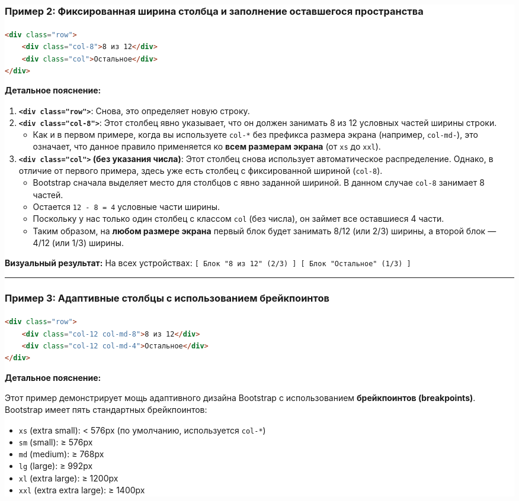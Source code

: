 ### Пример 2: Фиксированная ширина столбца и заполнение оставшегося пространства

```html
<div class="row">
    <div class="col-8">8 из 12</div>
    <div class="col">Остальное</div>
</div>
```

**Детальное пояснение:**

1. **`<div class="row">`**: Снова, это определяет новую строку.
2. **`<div class="col-8">`**: Этот столбец явно указывает, что он должен занимать 8 из 12 условных частей ширины строки.
    * Как и в первом примере, когда вы используете `col-*` без префикса размера экрана (например, `col-md-`), это означает, что данное правило применяется ко **всем размерам экрана** (от `xs` до `xxl`).
3. **`<div class="col">` (без указания числа)**: Этот столбец снова использует автоматическое распределение. Однако, в отличие от первого примера, здесь уже есть столбец с фиксированной шириной (`col-8`).
    * Bootstrap сначала выделяет место для столбцов с явно заданной шириной. В данном случае `col-8` занимает 8 частей.
    * Остается `12 - 8 = 4` условные части ширины.
    * Поскольку у нас только один столбец с классом `col` (без числа), он займет все оставшиеся 4 части.
    * Таким образом, на **любом размере экрана** первый блок будет занимать 8/12 (или 2/3) ширины, а второй блок — 4/12 (или 1/3) ширины.

**Визуальный результат:**
На всех устройствах:
`[ Блок "8 из 12" (2/3) ] [ Блок "Остальное" (1/3) ]`

---

### Пример 3: Адаптивные столбцы с использованием брейкпоинтов

```html
<div class="row">
    <div class="col-12 col-md-8">8 из 12</div>
    <div class="col-12 col-md-4">Остальное</div>
</div>
```

**Детальное пояснение:**

Этот пример демонстрирует мощь адаптивного дизайна Bootstrap с использованием **брейкпоинтов (breakpoints)**. Bootstrap имеет пять стандартных брейкпоинтов:

* `xs` (extra small): < 576px (по умолчанию, используется `col-*`)
* `sm` (small): ≥ 576px
* `md` (medium): ≥ 768px
* `lg` (large): ≥ 992px
* `xl` (extra large): ≥ 1200px
* `xxl` (extra extra large): ≥ 1400px
